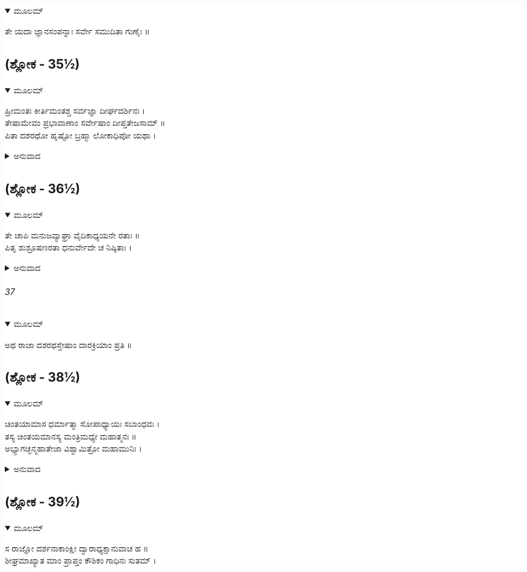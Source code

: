 
<details open><summary>ಮೂಲಮ್</summary>

ತೇ ಯದಾ ಜ್ಞಾನಸಂಪನ್ನಾಃ ಸರ್ವೇ ಸಮುದಿತಾ ಗುಣೈಃ ॥
</details>

## (ಶ್ಲೋಕ - 35½)


<details open><summary>ಮೂಲಮ್</summary>

ಹ್ರೀಮಂತಃ ಕೀರ್ತಿಮಂತಶ್ಚ ಸರ್ವಜ್ಞಾ ದೀರ್ಘದರ್ಶಿನಃ ।  
ತೇಷಾಮೇವಂ ಪ್ರಭಾವಾಣಾಂ ಸರ್ವೇಷಾಂ ದೀಪ್ತತೇಜಸಾಮ್ ॥  
ಪಿತಾ ದಶರಥೋ ಹೃಷ್ಟೋ ಬ್ರಹ್ಮಾ ಲೋಕಾಧಿಪೋ ಯಥಾ ।
</details>

<details><summary>ಅನುವಾದ</summary></details>

## (ಶ್ಲೋಕ - 36½)


<details open><summary>ಮೂಲಮ್</summary>

ತೇ ಚಾಪಿ ಮನುಜವ್ಯಾಘ್ರಾ ವೈದಿಕಾಧ್ಯಯನೇ ರತಾಃ ॥  
ಪಿತೃ ಶುಶ್ರೂಷಣರತಾ ಧನುರ್ವೇದೇ ಚ ನಿಷ್ಠಿತಾಃ ।
</details>

<details><summary>ಅನುವಾದ</summary></details>

###### 37


<details open><summary>ಮೂಲಮ್</summary>

ಅಥ ರಾಜಾ ದಶರಥಸ್ತೇಷಾಂ ದಾರಕ್ರಿಯಾಂ ಪ್ರತಿ ॥
</details>

## (ಶ್ಲೋಕ - 38½)


<details open><summary>ಮೂಲಮ್</summary>

ಚಿಂತಯಾಮಾಸ ಧರ್ಮಾತ್ಮಾ ಸೋಪಾಧ್ಯಾಯಃ ಸಬಾಂಧವಃ ।  
ತಸ್ಯ ಚಿಂತಯಮಾನಸ್ಯ ಮಂತ್ರಿಮಧ್ಯೇ ಮಹಾತ್ಮನಃ ॥  
ಅಭ್ಯಾಗಚ್ಛನ್ಮಹಾತೇಜಾ ವಿಶ್ವಾಮಿತ್ರೋ ಮಹಾಮುನಿಃ ।
</details>

<details><summary>ಅನುವಾದ</summary></details>

## (ಶ್ಲೋಕ - 39½)


<details open><summary>ಮೂಲಮ್</summary>

ಸ ರಾಜ್ಞೋ ದರ್ಶನಾಕಾಂಕ್ಷೀ ದ್ವಾರಾಧ್ಯಕ್ಷಾನುವಾಚ ಹ ॥  
ಶೀಘ್ರಮಾಖ್ಯಾತ ಮಾಂ ಪ್ರಾಪ್ತಂ ಕೌಶಿಕಂ ಗಾಧಿನಃ ಸುತಮ್ ।
</details>
